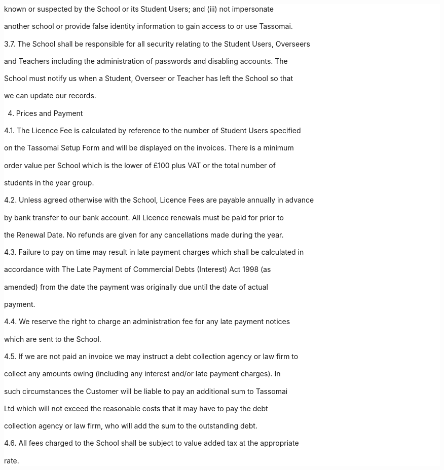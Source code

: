 known or suspected by the School or its Student Users; and (iii) not impersonate

another school or provide false identity information to gain access to or use Tassomai.



3.7. The School shall be responsible for all security relating to the Student Users, Overseers

and Teachers including the administration of passwords and disabling accounts. The

School must notify us when a Student, Overseer or Teacher has left the School so that

we can update our records.



4. Prices and Payment



4.1. The Licence Fee is calculated by reference to the number of Student Users specified

on the Tassomai Setup Form and will be displayed on the invoices. There is a minimum

order value per School which is the lower of £100 plus VAT or the total number of

students in the year group.



4.2. Unless agreed otherwise with the School, Licence Fees are payable annually in advance

by bank transfer to our bank account. All Licence renewals must be paid for prior to

the Renewal Date. No refunds are given for any cancellations made during the year.



4.3. Failure to pay on time may result in late payment charges which shall be calculated in

accordance with The Late Payment of Commercial Debts (Interest) Act 1998 (as

amended) from the date the payment was originally due until the date of actual

payment.



4.4. We reserve the right to charge an administration fee for any late payment notices

which are sent to the School.



4.5. If we are not paid an invoice we may instruct a debt collection agency or law firm to

collect any amounts owing (including any interest and/or late payment charges). In

such circumstances the Customer will be liable to pay an additional sum to Tassomai

Ltd which will not exceed the reasonable costs that it may have to pay the debt

collection agency or law firm, who will add the sum to the outstanding debt.

4.6. All fees charged to the School shall be subject to value added tax at the appropriate

rate.


